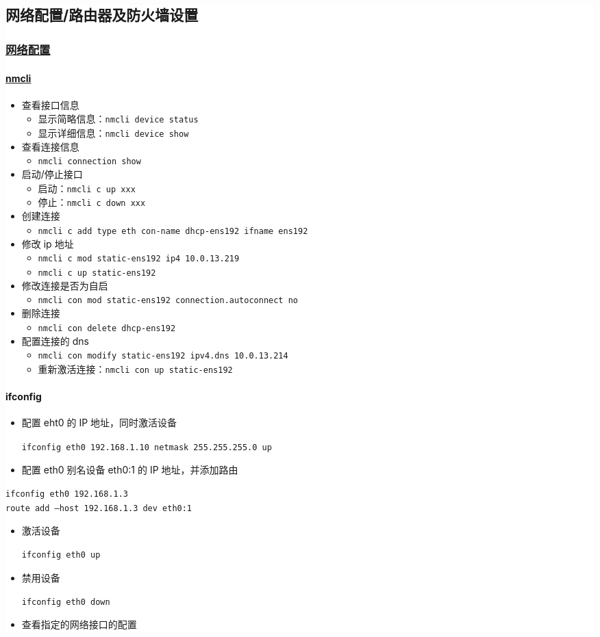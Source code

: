 ## 网络配置/路由器及防火墙设置

### [网络配置](https://blog.csdn.net/u012377333/article/details/38513303)

#### [nmcli](https://www.cnblogs.com/pipci/p/12570592.html)

- 查看接口信息
  - 显示简略信息：`nmcli device status`
  - 显示详细信息：`nmcli device show`
- 查看连接信息
  - `nmcli connection show`
- 启动/停止接口
  - 启动：`nmcli c up xxx`
  - 停止：`nmcli c down xxx`
- 创建连接
  - `nmcli c add type eth con-name dhcp-ens192 ifname ens192`
- 修改 ip 地址
  - `nmcli c mod static-ens192 ip4 10.0.13.219`
  - `nmcli c up static-ens192`
- 修改连接是否为自启
  - `nmcli con mod static-ens192 connection.autoconnect no`
- 删除连接
  - `nmcli con delete dhcp-ens192`
- 配置连接的 dns
  - `nmcli con modify static-ens192 ipv4.dns 10.0.13.214`
  - 重新激活连接：`nmcli con up static-ens192`

#### ifconfig

- 配置 eht0 的 IP 地址，同时激活设备

  ```shell
  ifconfig eth0 192.168.1.10 netmask 255.255.255.0 up
  ```

- 配置 eth0 别名设备 eth0:1 的 IP 地址，并添加路由

```shell
ifconfig eth0 192.168.1.3
route add –host 192.168.1.3 dev eth0:1
```

- 激活设备

  ```shell
  ifconfig eth0 up
  ```

- 禁用设备

  ```
  ifconfig eth0 down
  ```

- 查看指定的网络接口的配置
